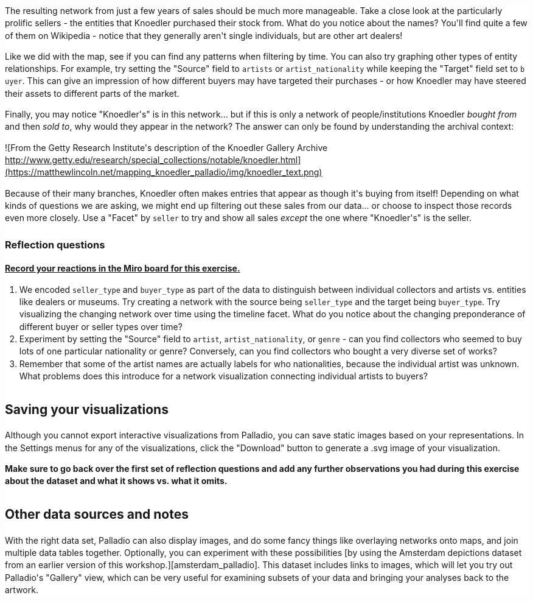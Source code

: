 The resulting network from just a few years of sales should be much more manageable. Take a close look at the particularly prolific sellers - the entities that Knoedler purchased their stock from. What do you notice about the names? You'll find quite a few of them on Wikipedia - notice that they generally aren't single individuals, but are other art dealers!

Like we did with the map, see if you can find any patterns when filtering by time. You can also try graphing other types of entity relationships. For example, try setting the "Source" field to `artists` or `artist_nationality` while keeping the "Target" field set to `buyer`. This can give an impression of how different buyers may have targeted their purchases - or how Knoedler may have steered their assets to different parts of the market.

Finally, you may notice "Knoedler's" is in this network... but if this is only a network of people/institutions Knoedler _bought from_ and then _sold to_, why would they appear in the network? The answer can only be found by understanding the archival context:

![From the Getty Research Institute's description of the Knoedler Gallery Archive http://www.getty.edu/research/special_collections/notable/knoedler.html](https://matthewlincoln.net/mapping_knoedler_palladio/img/knoedler_text.png)

Because of their many branches, Knoedler often makes entries that appear as though it's buying from itself! Depending on what kinds of questions we are asking, we might end up filtering out these sales from our data... or choose to inspect those records even more closely. Use a "Facet" by `seller` to try and show all sales _except_ the one where "Knoedler's" is the seller.

### Reflection questions

[**Record your reactions in the Miro board for this exercise.**](https://miro.com/app/board/o9J_lC_vrZQ=/)

1. We encoded `seller_type` and `buyer_type` as part of the data to distinguish between individual collectors and artists vs. entities like dealers or museums. Try creating a network with the source being `seller_type` and the target being `buyer_type`. Try visualizing the changing network over time using the timeline facet. What do you notice about the changing preponderance of different buyer or seller types over time?
2. Experiment by setting the "Source" field to `artist`, `artist_nationality`, or `genre` - can you find collectors who seemed to buy lots of one particular nationality or genre? Conversely, can you find collectors who bought a very diverse set of works?
3. Remember that some of the artist names are actually labels for who nationalities, because the individual artist was unknown. What problems does this introduce for a network visualization connecting individual artists to buyers?

## Saving your visualizations

Although you cannot export interactive visualizations from Palladio, you can save static images based on your representations. In the Settings menus for any of the visualizations, click the "Download" button to generate a .svg image of your visualization.

**Make sure to go back over the first set of reflection questions and add any further observations you had during this exercise about the dataset and what it shows vs. what it omits.**

## Other data sources and notes

With the right data set, Palladio can also display images, and do some fancy things like overlaying networks onto maps, and join multiple data tables together. Optionally, you can experiment with these possibilities [by using the Amsterdam depictions dataset from an earlier version of this workshop.][amsterdam_palladio]. This dataset includes links to images, which will let you try out Palladio's "Gallery" view, which can be very useful for examining subsets of your data and bringing your analyses back to the artwork.


[^conversion]: Dr. Sandra van Ginhoven led this work, relying predominantly on Markus A. Denzel's _Handbook of World Exchange Rates, 1590-1914_ (Burlington: Ashgate, 2010) for currency conversion, and Samuel H. Williamson's resource “Annual Consumer Price Index for the United States, 1774-2014,” (2016) <https://www.measuringworth.com/uscpi/result.php> to adjust prices based on US CPI.